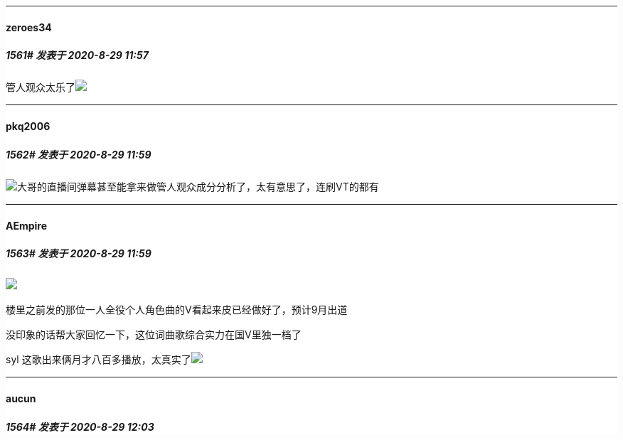 





-----

####  zeroes34  
##### 1561#       发表于 2020-8-29 11:57




管人观众太乐了<img src="https://static.saraba1st.com/image/smiley/face2017/067.png" referrerpolicy="no-referrer">







-----

####  pkq2006  
##### 1562#       发表于 2020-8-29 11:59



<img src="https://static.saraba1st.com/image/smiley/face2017/068.png" referrerpolicy="no-referrer">大哥的直播间弹幕甚至能拿来做管人观众成分分析了，太有意思了，连刷VT的都有







-----

####  AEmpire  
##### 1563#       发表于 2020-8-29 11:59



<img src="https://i0.hdslb.com/bfs/album/b9bc4541af68941478428ff658c964dfb957ac48.png@518w_1e_1c.png" referrerpolicy="no-referrer">


楼里之前发的那位一人全役个人角色曲的V看起来皮已经做好了，预计9月出道


没印象的话帮大家回忆一下，这位词曲歌综合实力在国V里独一档了




syl 这歌出来俩月才八百多播放，太真实了<img src="https://static.saraba1st.com/image/smiley/face2017/068.png" referrerpolicy="no-referrer">







-----

####  aucun  
##### 1564#       发表于 2020-8-29 12:03
